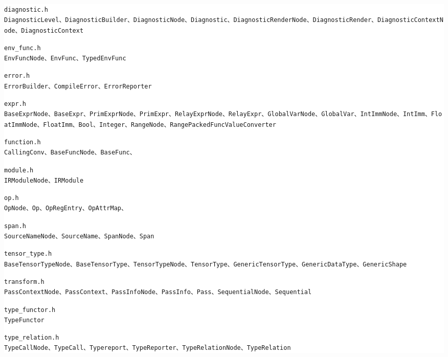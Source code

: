 ```
diagnostic.h
DiagnosticLevel、DiagnosticBuilder、DiagnosticNode、Diagnostic、DiagnosticRenderNode、DiagnosticRender、DiagnosticContextNode、DiagnosticContext
```

```
env_func.h
EnvFuncNode、EnvFunc、TypedEnvFunc
```

```
error.h
ErrorBuilder、CompileError、ErrorReporter
```

```
expr.h
BaseExprNode、BaseExpr、PrimExprNode、PrimExpr、RelayExprNode、RelayExpr、GlobalVarNode、GlobalVar、IntImmNode、IntImm、FloatImmNode、FloatImm、Bool、Integer、RangeNode、RangePackedFuncValueConverter
```

```
function.h
CallingConv、BaseFuncNode、BaseFunc、
```

```
module.h
IRModuleNode、IRModule
```

```
op.h
OpNode、Op、OpRegEntry、OpAttrMap、
```

```
span.h
SourceNameNode、SourceName、SpanNode、Span
```

```
tensor_type.h
BaseTensorTypeNode、BaseTensorType、TensorTypeNode、TensorType、GenericTensorType、GenericDataType、GenericShape
```

```
transform.h
PassContextNode、PassContext、PassInfoNode、PassInfo、Pass、SequentialNode、Sequential
```

```
type_functor.h
TypeFunctor
```

```
type_relation.h
TypeCallNode、TypeCall、Typereport、TypeReporter、TypeRelationNode、TypeRelation
```

